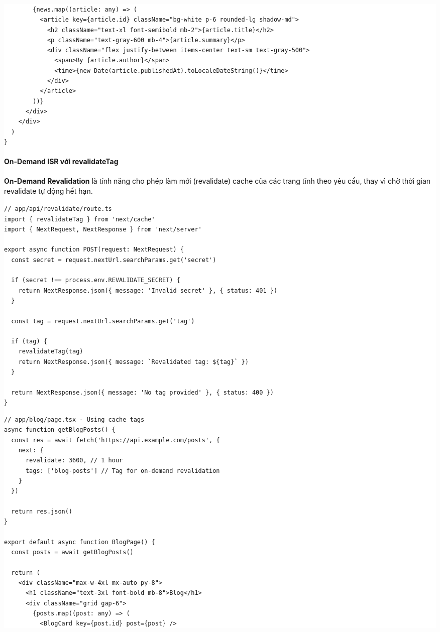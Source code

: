 ```tsx
        {news.map((article: any) => (
          <article key={article.id} className="bg-white p-6 rounded-lg shadow-md">
            <h2 className="text-xl font-semibold mb-2">{article.title}</h2>
            <p className="text-gray-600 mb-4">{article.summary}</p>
            <div className="flex justify-between items-center text-sm text-gray-500">
              <span>By {article.author}</span>
              <time>{new Date(article.publishedAt).toLocaleDateString()}</time>
            </div>
          </article>
        ))}
      </div>
    </div>
  )
}
```

#### On-Demand ISR với revalidateTag
**On-Demand Revalidation** là tính năng cho phép làm mới (revalidate) cache của các trang tĩnh theo yêu cầu, thay vì chờ thời gian revalidate tự động hết hạn.
```tsx
// app/api/revalidate/route.ts
import { revalidateTag } from 'next/cache'
import { NextRequest, NextResponse } from 'next/server'

export async function POST(request: NextRequest) {
  const secret = request.nextUrl.searchParams.get('secret')
  
  if (secret !== process.env.REVALIDATE_SECRET) {
    return NextResponse.json({ message: 'Invalid secret' }, { status: 401 })
  }
  
  const tag = request.nextUrl.searchParams.get('tag')
  
  if (tag) {
    revalidateTag(tag)
    return NextResponse.json({ message: `Revalidated tag: ${tag}` })
  }
  
  return NextResponse.json({ message: 'No tag provided' }, { status: 400 })
}
```

```tsx
// app/blog/page.tsx - Using cache tags
async function getBlogPosts() {
  const res = await fetch('https://api.example.com/posts', {
    next: { 
      revalidate: 3600, // 1 hour
      tags: ['blog-posts'] // Tag for on-demand revalidation
    }
  })
  
  return res.json()
}

export default async function BlogPage() {
  const posts = await getBlogPosts()
  
  return (
    <div className="max-w-4xl mx-auto py-8">
      <h1 className="text-3xl font-bold mb-8">Blog</h1>
      <div className="grid gap-6">
        {posts.map((post: any) => (
          <BlogCard key={post.id} post={post} />
```